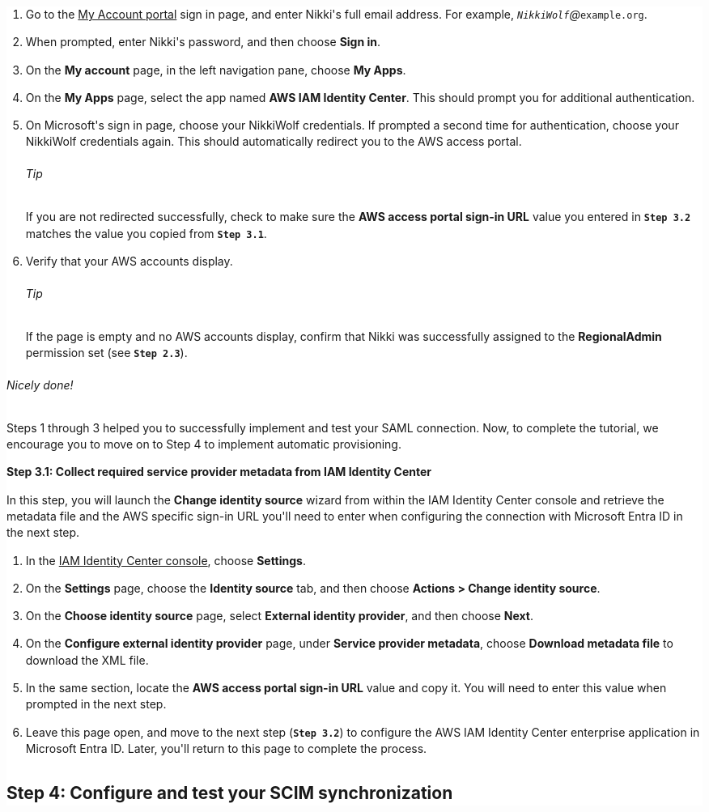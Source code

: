 1.  Go to the [My Account portal](https://myaccount.microsoft.com/) sign in page, and enter Nikki's full email address. For example, _`NikkiWolf`@_`example.org`.

2.  When prompted, enter Nikki's password, and then choose **Sign in**.

3.  On the **My account** page, in the left navigation pane, choose **My Apps**.

4.  On the **My Apps** page, select the app named **AWS IAM Identity Center**. This should prompt you for additional authentication.

5.  On Microsoft's sign in page, choose your NikkiWolf credentials. If prompted a second time for authentication, choose your NikkiWolf credentials again. This should automatically redirect you to the AWS access portal.

    ###### Tip

    If you are not redirected successfully, check to make sure the **AWS access portal sign-in URL** value you entered in **`Step 3.2`** matches the value you copied from **`Step 3.1`**.

6.  Verify that your AWS accounts display.

    ###### Tip

    If the page is empty and no AWS accounts display, confirm that Nikki was successfully assigned to the **RegionalAdmin** permission set (see **`Step 2.3`**).



###### Nicely done!

Steps 1 through 3 helped you to successfully implement and test your SAML connection. Now, to complete the tutorial, we encourage you to move on to Step 4 to implement automatic provisioning.


**Step 3.1: Collect required service provider metadata from IAM Identity Center**

In this step, you will launch the **Change identity source** wizard from within the IAM Identity Center console and retrieve the metadata file and the AWS specific sign-in URL you'll need to enter when configuring the connection with Microsoft Entra ID in the next step.

1.  In the [IAM Identity Center console](https://console.aws.amazon.com/singlesignon), choose **Settings**.

2.  On the **Settings** page, choose the **Identity source** tab, and then choose **Actions > Change identity source**.

3.  On the **Choose identity source** page, select **External identity provider**, and then choose **Next**.

4.  On the **Configure external identity provider** page, under **Service provider metadata**, choose **Download metadata file** to download the XML file.

5.  In the same section, locate the **AWS access portal sign-in URL** value and copy it. You will need to enter this value when prompted in the next step.

6.  Leave this page open, and move to the next step (**`Step 3.2`**) to configure the AWS IAM Identity Center enterprise application in Microsoft Entra ID. Later, you'll return to this page to complete the process.


## Step 4: Configure and test your SCIM synchronization
